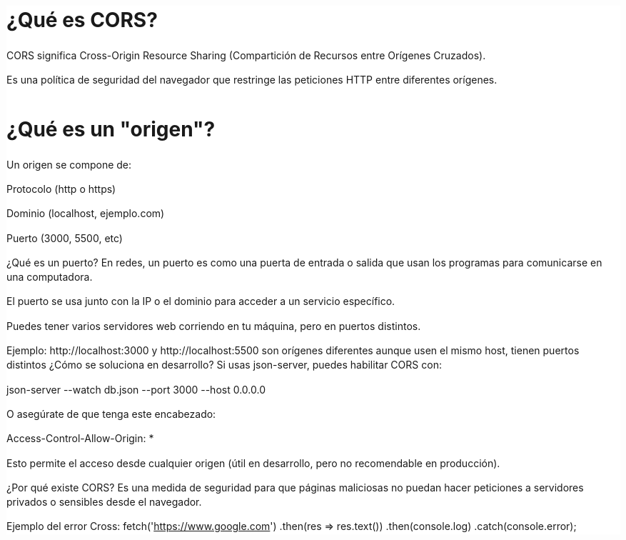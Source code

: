 # ¿Qué es CORS?
CORS significa Cross-Origin Resource Sharing (Compartición de Recursos entre Orígenes Cruzados).

Es una política de seguridad del navegador que restringe las peticiones HTTP entre diferentes orígenes.

# ¿Qué es un "origen"?
Un origen se compone de:

Protocolo (http o https)

Dominio (localhost, ejemplo.com)

Puerto (3000, 5500, etc)

¿Qué es un puerto?
En redes, un puerto es como una puerta de entrada o salida que usan los programas para comunicarse en una computadora.

El puerto se usa junto con la IP o el dominio para acceder a un servicio específico.

Puedes tener varios servidores web corriendo en tu máquina, pero en puertos distintos.

Ejemplo:
http://localhost:3000 y http://localhost:5500 son orígenes diferentes
aunque usen el mismo host, tienen puertos distintos
¿Cómo se soluciona en desarrollo?
Si usas json-server, puedes habilitar CORS con:

json-server --watch db.json --port 3000 --host 0.0.0.0

O asegúrate de que tenga este encabezado:

Access-Control-Allow-Origin: *

Esto permite el acceso desde cualquier origen (útil en desarrollo, pero no recomendable en producción).

¿Por qué existe CORS?
Es una medida de seguridad para que páginas maliciosas no puedan hacer peticiones a servidores privados o sensibles desde el navegador.

Ejemplo del error Cross:
    fetch('https://www.google.com')
  .then(res => res.text())
  .then(console.log)
  .catch(console.error);



